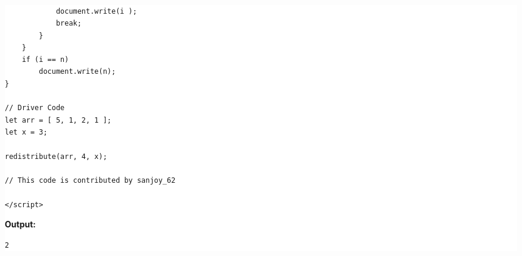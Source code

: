 ```
            document.write(i );
            break;
        }
    }
    if (i == n)
        document.write(n);
}

// Driver Code
let arr = [ 5, 1, 2, 1 ];
let x = 3;

redistribute(arr, 4, x);

// This code is contributed by sanjoy_62

</script>
```

**Output:** 

```
2
```
